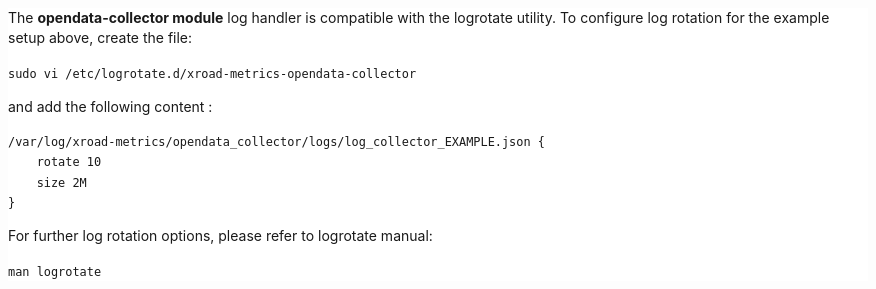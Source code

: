 The **opendata-collector module** log handler is compatible with the logrotate utility. To configure log rotation for the example setup above, create the file:

```
sudo vi /etc/logrotate.d/xroad-metrics-opendata-collector
```

and add the following content :
```
/var/log/xroad-metrics/opendata_collector/logs/log_collector_EXAMPLE.json {
    rotate 10
    size 2M
}
```

For further log rotation options, please refer to logrotate manual:

```
man logrotate
```
